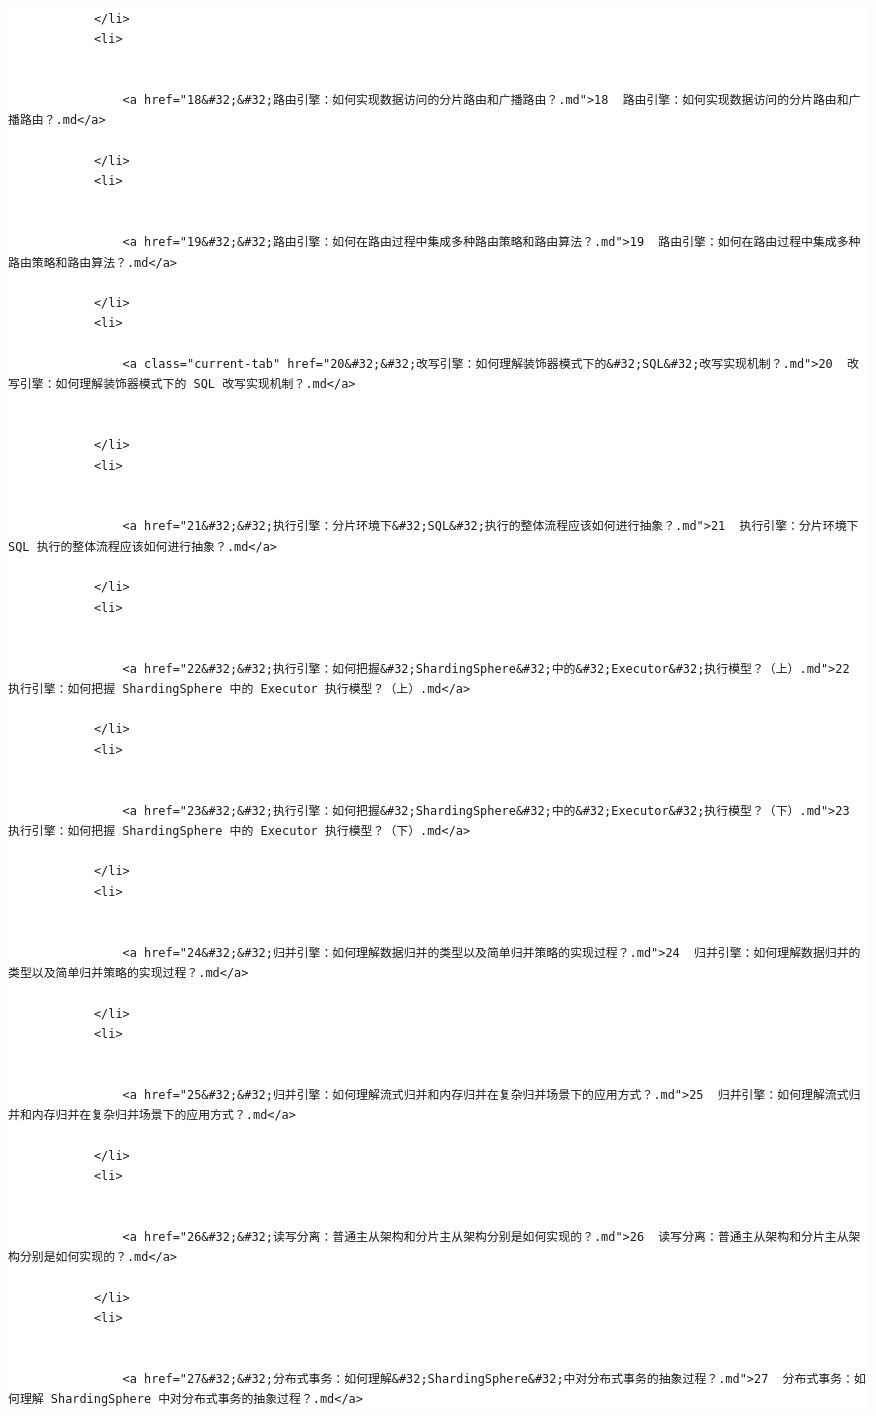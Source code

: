                 </li>
                <li>

                    
                    <a href="18&#32;&#32;路由引擎：如何实现数据访问的分片路由和广播路由？.md">18  路由引擎：如何实现数据访问的分片路由和广播路由？.md</a>

                </li>
                <li>

                    
                    <a href="19&#32;&#32;路由引擎：如何在路由过程中集成多种路由策略和路由算法？.md">19  路由引擎：如何在路由过程中集成多种路由策略和路由算法？.md</a>

                </li>
                <li>

                    <a class="current-tab" href="20&#32;&#32;改写引擎：如何理解装饰器模式下的&#32;SQL&#32;改写实现机制？.md">20  改写引擎：如何理解装饰器模式下的 SQL 改写实现机制？.md</a>
                    

                </li>
                <li>

                    
                    <a href="21&#32;&#32;执行引擎：分片环境下&#32;SQL&#32;执行的整体流程应该如何进行抽象？.md">21  执行引擎：分片环境下 SQL 执行的整体流程应该如何进行抽象？.md</a>

                </li>
                <li>

                    
                    <a href="22&#32;&#32;执行引擎：如何把握&#32;ShardingSphere&#32;中的&#32;Executor&#32;执行模型？（上）.md">22  执行引擎：如何把握 ShardingSphere 中的 Executor 执行模型？（上）.md</a>

                </li>
                <li>

                    
                    <a href="23&#32;&#32;执行引擎：如何把握&#32;ShardingSphere&#32;中的&#32;Executor&#32;执行模型？（下）.md">23  执行引擎：如何把握 ShardingSphere 中的 Executor 执行模型？（下）.md</a>

                </li>
                <li>

                    
                    <a href="24&#32;&#32;归并引擎：如何理解数据归并的类型以及简单归并策略的实现过程？.md">24  归并引擎：如何理解数据归并的类型以及简单归并策略的实现过程？.md</a>

                </li>
                <li>

                    
                    <a href="25&#32;&#32;归并引擎：如何理解流式归并和内存归并在复杂归并场景下的应用方式？.md">25  归并引擎：如何理解流式归并和内存归并在复杂归并场景下的应用方式？.md</a>

                </li>
                <li>

                    
                    <a href="26&#32;&#32;读写分离：普通主从架构和分片主从架构分别是如何实现的？.md">26  读写分离：普通主从架构和分片主从架构分别是如何实现的？.md</a>

                </li>
                <li>

                    
                    <a href="27&#32;&#32;分布式事务：如何理解&#32;ShardingSphere&#32;中对分布式事务的抽象过程？.md">27  分布式事务：如何理解 ShardingSphere 中对分布式事务的抽象过程？.md</a>
